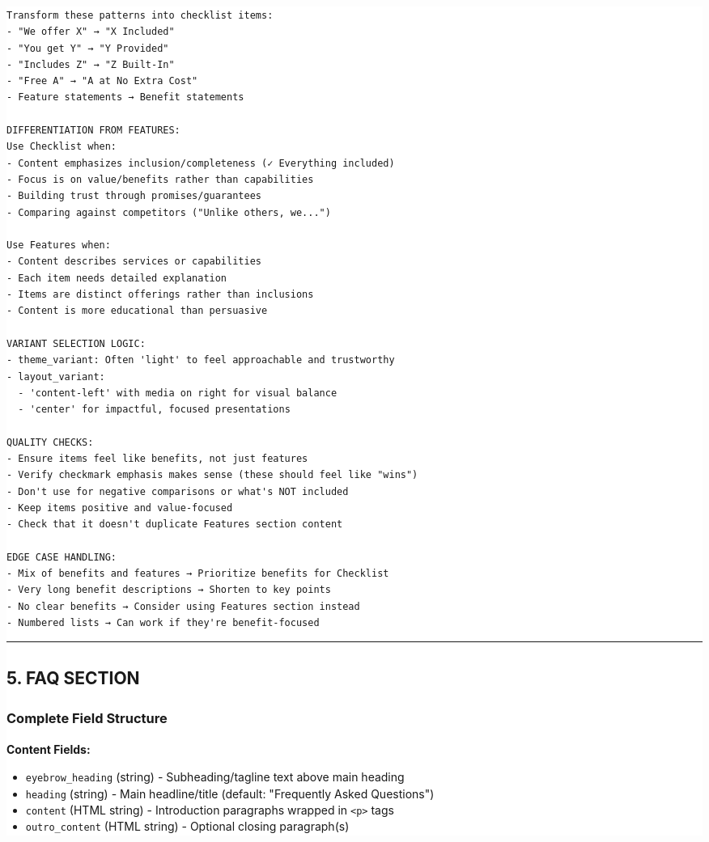```
Transform these patterns into checklist items:
- "We offer X" → "X Included"
- "You get Y" → "Y Provided"
- "Includes Z" → "Z Built-In"
- "Free A" → "A at No Extra Cost"
- Feature statements → Benefit statements

DIFFERENTIATION FROM FEATURES:
Use Checklist when:
- Content emphasizes inclusion/completeness (✓ Everything included)
- Focus is on value/benefits rather than capabilities
- Building trust through promises/guarantees
- Comparing against competitors ("Unlike others, we...")

Use Features when:
- Content describes services or capabilities
- Each item needs detailed explanation
- Items are distinct offerings rather than inclusions
- Content is more educational than persuasive

VARIANT SELECTION LOGIC:
- theme_variant: Often 'light' to feel approachable and trustworthy
- layout_variant:
  - 'content-left' with media on right for visual balance
  - 'center' for impactful, focused presentations

QUALITY CHECKS:
- Ensure items feel like benefits, not just features
- Verify checkmark emphasis makes sense (these should feel like "wins")
- Don't use for negative comparisons or what's NOT included
- Keep items positive and value-focused
- Check that it doesn't duplicate Features section content

EDGE CASE HANDLING:
- Mix of benefits and features → Prioritize benefits for Checklist
- Very long benefit descriptions → Shorten to key points
- No clear benefits → Consider using Features section instead
- Numbered lists → Can work if they're benefit-focused
```

---

## 5. FAQ SECTION

### Complete Field Structure

**Content Fields:**
- `eyebrow_heading` (string) - Subheading/tagline text above main heading
- `heading` (string) - Main headline/title (default: "Frequently Asked Questions")
- `content` (HTML string) - Introduction paragraphs wrapped in `<p>` tags
- `outro_content` (HTML string) - Optional closing paragraph(s)
